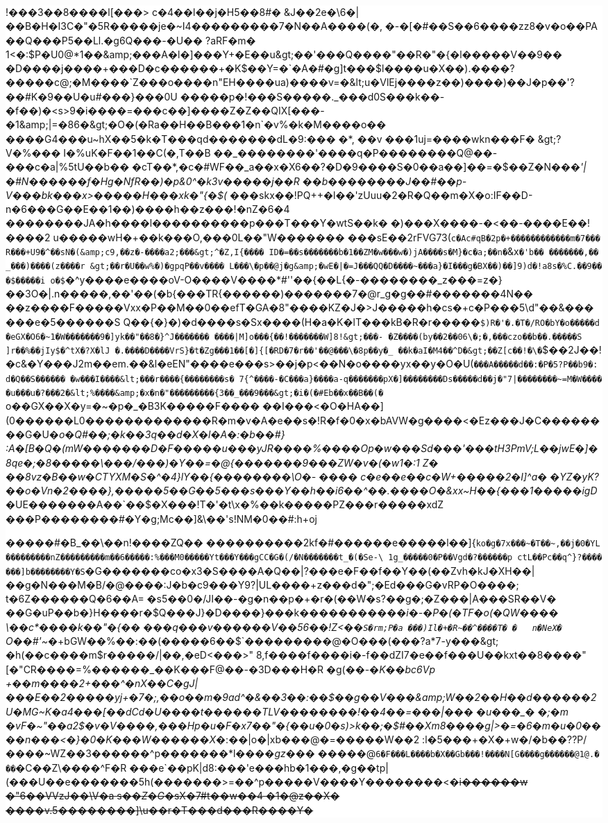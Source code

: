 !���3��8����l[���&gt; c�4��l��j�H5��8#�	&amp;J��2e�\6�|��B�H�I3C�"�5R�����je�~I4���������7�N��A����(�,
�-�[�#��S��6����zz8�v�o��PA
��Q���P5��Ll.�g6Q���-�U��
?aRF�m� 1&lt;�:$P�U0@*1��&amp;���A�l�]���Y+�E��u&gt;��'���Q����"��R�"�{�l�����V��9�� �D����j����+���D�c������+�K$��Y=�`�A�#�g]t���$l����u�X��).����?�����c@;�M����`Z���o����n"EH����ua)����v=�&lt;u�VlEj����z��)����)��J�p��'?��#K�9��U�u#���}���0U
�����p�!���S�����._���d0S���k��-�f��)�<s>9�i����=���c��]����Z�Z��QIX[���-�1&amp;|=�86�&gt;�O�(�Ra��H��B���1�n`�v%�k�M����o��	����G4���u~hX��5�k�T���qd�������dL�9:���
�*,	��v
���1uj=����wkn���F�
&gt;?V�%���	I�%uK�F��1��C(�,T��B
��_��������'����q�P��������Q@��-���c�a|%5tU��b�� �cT��*,�c�#WF��_a��x�X6��?�D�9����S�0��a��]��=�$��Z�N���*'|�#N������f�Hg�NfR��)�p&amp;0^�k3v�����j��R
��b��������J��#��p-V���bk���x&gt;�����H���xk�"{�$(	�*��skx��!PQ++�l��'zUuu�2�R�Q��m�X�o:IF��D-n�6���G��E��1��)����h��z���!�nZ�6�4
��������JA�h����l����������p���T���Y�wtS��k�
�)���X����-�&lt;��-����E��!����2
u�����wH�+��k���O,���0L��"W�������
���sE��2rFVG73(`c�Ac#qB�2p�+������������m�7���R���+U9�^��sN�(&amp;c9,��z�-����a2;���&gt;^�Z,I{����
ID�=��s�������b�1��ZM�w���w�)jA����s�M}�c�a;��n�`&amp;x`�'b��
�������,��_���)����(z����r &gt;��r�U��w%�)�gpqP��v����	L���\�p��@j�g&amp;�wE�|�=J���QQ�D����~���a}�I���g�BX��)��]9)d�!a8s�%C.��9���$�����i
o�$`�^y����e����oV-O����V����*#''��{��L{�-��������_z���=z�}��3O�|.n�����,��'��(�b{���TR{������)�������7�@r_g�g��#�������4N��
��z����F�����Vxx�P��M��0��efT�GA�8"����KZ�J�&gt;J�����h�cs�+c�P���5\d"��&amp;������e�5������S
Q��{�}�)�d����s�Sx����(H�a�K�lT���kB�R�r�����`$)R�'�.�T�/RO�bY�o�����d�eGX�O6�~1�W�������9�]yk��"��8�}^J������� ����|M]o���{��!�������W]8!&gt;���-
�Z����(by��2��06\�;�,���czo��b��.�����S	]r��%��jIy$�^tX�?X�lJ
�.����D����VrS}�t�Zg���1��[�]{[�RD�7�r��'��@���\�8p��y�_
��k�aI�M4��^D�&gt;��Z[c��!�\�`$��2J��!�c&amp;�Y���J2m��em.��&amp;l�eEN"����e���s&gt;��j�p&lt;��N�o����yx��y�O�U(`���A�����d��:�P�5?P��b9�:d�Q��S������ �w���I����&lt;���r����{��������s� 7{^����-�C���a}����a-q�������pX�]��������Ds�����d��j�"7|��������~=M�W�����u���u�?���2�&lt;%����&amp;�x�n�"���������{3��_���9���&gt;�i�(�#Eb��x��B��(�`o��GX��X�y=�~�p�_�B3K�����F����
��I���&lt;�O�HA��]	(0������L0�������������R�m�v�A�e��s�!R�f�0�x�bAVW�g����&lt;�Ez���J�C��������G�U�*o�Q#��;�k��3q��d�X�l�A�:�b��#}
:A�[B�Q�(mW�������D�F�����u���yJR����%����Op�w���Sd���'���tH3PmV;L��jwE�]�8qe�;�8�����\���/���)�Y��=�@{�������9���ZW�v�(�w1�:1
Z�
��8vz�B��w�CTYXM�S�^�4}lY��{��������\O�-
���� c�e��e��c�W+�����2�I]^a� �YZ�yK?��o�Vn�2����},�����5��G��5���s���Y��h��i6��^��.����O�&amp;xx~H��{���1�����igD*�UE�������A��`��$�X���!T�'�t\x�%��k�����PZ���r�����xdZ ���P��������#�Y�g;Mc��]&amp;\��'s!NM�0��#:h+oj

�����#�B_��\��n!����ZQ��
����������2kf�#������e�����l��]{`ko�g�7x���~�T��~,��j�0�YL���������nZ���������m��6�����:%���M0�����Yt���Y���gCC�G�(/�N�������t_�(�Se-\ 1g_�����0�P��Vgd�?������p
ctL��Pc��q^}?�������]b��������Y�S`�G�������co�x3�S����A�Q��|?���e�F��f��Y��(��Zvh�kJ�XH��|��g�N���M�B/�@���<j>�:J�b�c9���Y9?|UL����+z���d�";�Ed���G�vRP�O����;	t�6Z������Q�6��A= �s5��0�/JI��-�g�n��p�+�r�(��W�s?��g�;�Z���|A���SR��V�
��G�uP��b�}H����r�$Q���J}�D����}���k�_����������i�-�P�(�TF�o(�QW���� \��c*����k��"�{��
���q���v������V��56��!Z&lt;��`S�rm;P�a ���)Il�+�R~��^����T�	�	n�NeX�`O��#'~�_+bGW��%��:��(�����6��$`���������@�O���(���?a*7-y���&gt;	�h(��c����m$r�����/|��,�eD&lt;���&gt;" 8,f����f����i�-f��dZI7�e��f���U��kxt��8����"[�"CR����=%������_��K���F@��-�3D���H�R �g(��-�_K��bc6Vp	+��m����2+���^�nX��C�gJ|���E��2�����yj+�7�;,��o��m�9ad^�&amp;��3��:��$��g��V���&amp;W��2��H��d������2U�MG~K�a4���[��dCd�U����t������TLV��������!��4��=���|���
�u���_� �;�m �vF�~"��a2$�v�V����,���Hp�u�F�x7��"�{��u�0�s)&gt;k��;�$#��Xm8����g|&gt;�=�6�m�u�0����n���&lt;�}�0�K���W������X_�:��|o�|xb���@�=�����W��2 :l�5���+�X�+w�/�b��??P/����~WZ��3������^p�������*l����_gz��_�
�����@`6�F���L����b�X��Gb���!����N[G����g������@1@.���`�C��Z\����^F�R	���e`��pK|d8:���'e���hb�1���,�g��tp|(���U��e�������5h(�������&gt;=��^p�����V����Y��������&lt;�<s y tmg>i������w
�"6��VVzJ��\V�a
s�$�Z�G�$sX�7#t��w��4 �1�@z��X�
����v.5��������]\u��r�T���d���R����Y�